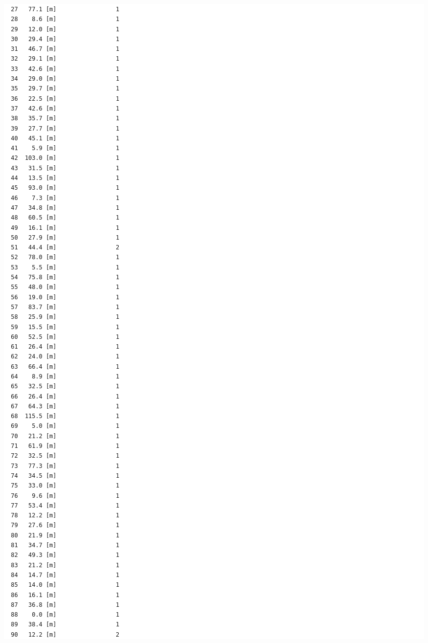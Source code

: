       27   77.1 [m]                 1
      28    8.6 [m]                 1
      29   12.0 [m]                 1
      30   29.4 [m]                 1
      31   46.7 [m]                 1
      32   29.1 [m]                 1
      33   42.6 [m]                 1
      34   29.0 [m]                 1
      35   29.7 [m]                 1
      36   22.5 [m]                 1
      37   42.6 [m]                 1
      38   35.7 [m]                 1
      39   27.7 [m]                 1
      40   45.1 [m]                 1
      41    5.9 [m]                 1
      42  103.0 [m]                 1
      43   31.5 [m]                 1
      44   13.5 [m]                 1
      45   93.0 [m]                 1
      46    7.3 [m]                 1
      47   34.8 [m]                 1
      48   60.5 [m]                 1
      49   16.1 [m]                 1
      50   27.9 [m]                 1
      51   44.4 [m]                 2
      52   78.0 [m]                 1
      53    5.5 [m]                 1
      54   75.8 [m]                 1
      55   48.0 [m]                 1
      56   19.0 [m]                 1
      57   83.7 [m]                 1
      58   25.9 [m]                 1
      59   15.5 [m]                 1
      60   52.5 [m]                 1
      61   26.4 [m]                 1
      62   24.0 [m]                 1
      63   66.4 [m]                 1
      64    8.9 [m]                 1
      65   32.5 [m]                 1
      66   26.4 [m]                 1
      67   64.3 [m]                 1
      68  115.5 [m]                 1
      69    5.0 [m]                 1
      70   21.2 [m]                 1
      71   61.9 [m]                 1
      72   32.5 [m]                 1
      73   77.3 [m]                 1
      74   34.5 [m]                 1
      75   33.0 [m]                 1
      76    9.6 [m]                 1
      77   53.4 [m]                 1
      78   12.2 [m]                 1
      79   27.6 [m]                 1
      80   21.9 [m]                 1
      81   34.7 [m]                 1
      82   49.3 [m]                 1
      83   21.2 [m]                 1
      84   14.7 [m]                 1
      85   14.0 [m]                 1
      86   16.1 [m]                 1
      87   36.8 [m]                 1
      88    0.0 [m]                 1
      89   38.4 [m]                 1
      90   12.2 [m]                 2